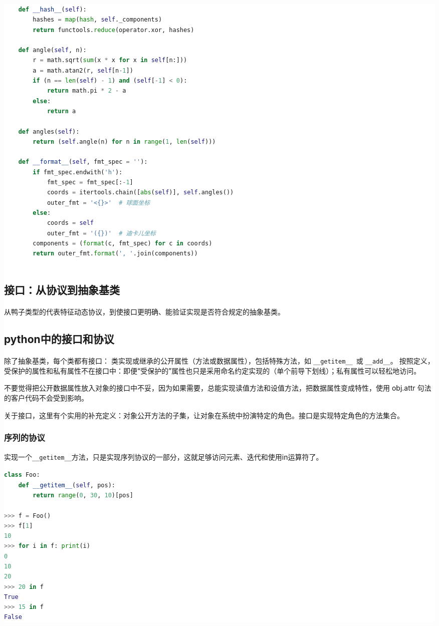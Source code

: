 ```python
    def __hash__(self):
        hashes = map(hash, self._components)
        return functools.reduce(operator.xor, hashes)
    
    def angle(self, n):
        r = math.sqrt(sum(x * x for x in self[n:]))
        a = math.atan2(r, self[n-1])
        if (n == len(self) - 1) and (self[-1] < 0):
            return math.pi * 2 - a
        else:
            return a
        
    def angles(self):
        return (self.angle(n) for n in range(1, len(self)))
    
    def __format__(self, fmt_spec = ''):
        if fmt_spec.endwith('h'):
            fmt_spec = fmt_spec[:-1]
            coords = itertools.chain([abs(self)], self.angles())
            outer_fmt = '<{}>'  # 球面坐标
        else:
            coords = self
            outer_fmt = '({})'  # 迪卡儿坐标
        components = (format(c, fmt_spec) for c in coords)
        return outer_fmt.format(', '.join(components))
    
```





## 接口：从协议到抽象基类

从鸭子类型的代表特征动态协议，到使接口更明确、能验证实现是否符合规定的抽象基类。



## python中的接口和协议

除了抽象基类，每个类都有接口： 类实现或继承的公开属性（方法或数据属性），包括特殊方法，如 `__getitem__ `或 `__add__`。 按照定义，受保护的属性和私有属性不在接口中：即便“受保护的”属性也只是采用命名约定实现的（单个前导下划线）；私有属性可以轻松地访问。

不要觉得把公开数据属性放入对象的接口中不妥，因为如果需要，总能实现读值方法和设值方法，把数据属性变成特性，使用 obj.attr 句法的客户代码不会受到影响。

关于接口，这里有个实用的补充定义：对象公开方法的子集，让对象在系统中扮演特定的角色。接口是实现特定角色的方法集合。

### 序列的协议

实现一个`__getitem__`方法，只是实现序列协议的一部分，这就足够访问元素、迭代和使用in运算符了。

```python
class Foo:
    def __getitem__(self, pos):
        return range(0, 30, 10)[pos]
    
>>> f = Foo() 
>>> f[1] 
10 
>>> for i in f: print(i)
0 
10 
20 
>>> 20 in f 
True 
>>> 15 in f 
False
```